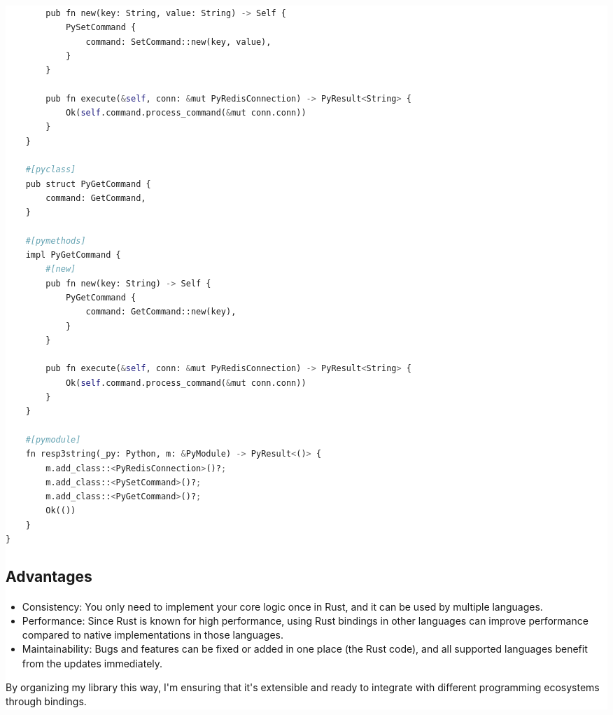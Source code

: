 ```python
        pub fn new(key: String, value: String) -> Self {
            PySetCommand {
                command: SetCommand::new(key, value),
            }
        }

        pub fn execute(&self, conn: &mut PyRedisConnection) -> PyResult<String> {
            Ok(self.command.process_command(&mut conn.conn))
        }
    }

    #[pyclass]
    pub struct PyGetCommand {
        command: GetCommand,
    }

    #[pymethods]
    impl PyGetCommand {
        #[new]
        pub fn new(key: String) -> Self {
            PyGetCommand {
                command: GetCommand::new(key),
            }
        }

        pub fn execute(&self, conn: &mut PyRedisConnection) -> PyResult<String> {
            Ok(self.command.process_command(&mut conn.conn))
        }
    }

    #[pymodule]
    fn resp3string(_py: Python, m: &PyModule) -> PyResult<()> {
        m.add_class::<PyRedisConnection>()?;
        m.add_class::<PySetCommand>()?;
        m.add_class::<PyGetCommand>()?;
        Ok(())
    }
}
```

## Advantages
- Consistency: You only need to implement your core logic once in Rust, and it can be used by multiple languages.
- Performance: Since Rust is known for high performance, using Rust bindings in other languages can improve performance compared to native implementations in those languages.
- Maintainability: Bugs and features can be fixed or added in one place (the Rust code), and all supported languages benefit from the updates immediately.

By organizing my library this way, I'm ensuring that it's extensible and ready to integrate with different programming ecosystems through bindings.
